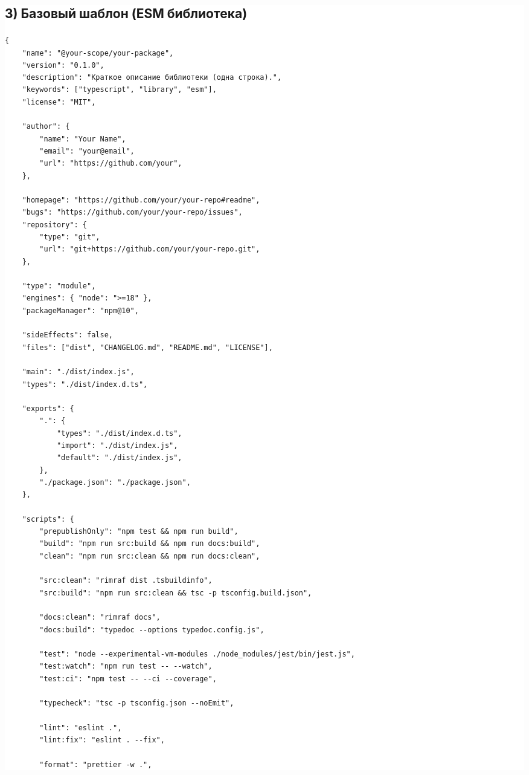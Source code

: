 
## 3) Базовый шаблон (ESM библиотека)

```jsonc
{
    "name": "@your-scope/your-package",
    "version": "0.1.0",
    "description": "Краткое описание библиотеки (одна строка).",
    "keywords": ["typescript", "library", "esm"],
    "license": "MIT",

    "author": {
        "name": "Your Name",
        "email": "your@email",
        "url": "https://github.com/your",
    },

    "homepage": "https://github.com/your/your-repo#readme",
    "bugs": "https://github.com/your/your-repo/issues",
    "repository": {
        "type": "git",
        "url": "git+https://github.com/your/your-repo.git",
    },

    "type": "module",
    "engines": { "node": ">=18" },
    "packageManager": "npm@10",

    "sideEffects": false,
    "files": ["dist", "CHANGELOG.md", "README.md", "LICENSE"],

    "main": "./dist/index.js",
    "types": "./dist/index.d.ts",

    "exports": {
        ".": {
            "types": "./dist/index.d.ts",
            "import": "./dist/index.js",
            "default": "./dist/index.js",
        },
        "./package.json": "./package.json",
    },

    "scripts": {
        "prepublishOnly": "npm test && npm run build",
        "build": "npm run src:build && npm run docs:build",
        "clean": "npm run src:clean && npm run docs:clean",

        "src:clean": "rimraf dist .tsbuildinfo",
        "src:build": "npm run src:clean && tsc -p tsconfig.build.json",

        "docs:clean": "rimraf docs",
        "docs:build": "typedoc --options typedoc.config.js",

        "test": "node --experimental-vm-modules ./node_modules/jest/bin/jest.js",
        "test:watch": "npm run test -- --watch",
        "test:ci": "npm test -- --ci --coverage",

        "typecheck": "tsc -p tsconfig.json --noEmit",

        "lint": "eslint .",
        "lint:fix": "eslint . --fix",

        "format": "prettier -w .",
```